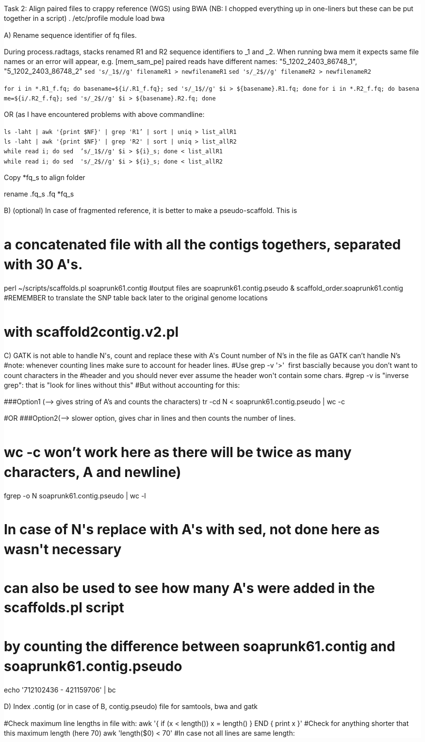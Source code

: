 Task 2: Align paired files to crappy reference (WGS) using BWA (NB: I chopped everything up in
one-liners but these can be put together in a script)
. /etc/profile
module load bwa

A) Rename sequence identifier of fq files. 

During process.radtags, stacks renamed R1 and R2 sequence identifiers to _1 and _2. When running bwa mem it expects same file names or an error will appear, e.g. [mem_sam_pe] paired reads have different names: 
"5_1202_2403_86748_1", "5_1202_2403_86748_2" 
```sed 's/_1$//g' filenameR1 > newfilenameR1```
```sed 's/_2$//g' filenameR2 > newfilenameR2```

```for i in *.R1_f.fq; do basename=${i/.R1_f.fq}; sed 's/_1$//g' $i > ${basename}.R1.fq; done```
```for i in *.R2_f.fq; do basename=${i/.R2_f.fq}; sed 's/_2$//g' $i > ${basename}.R2.fq; done```

OR (as I have encountered problems with above commandline:

```
ls -laht | awk '{print $NF}' | grep 'R1’ | sort | uniq > list_allR1
ls -laht | awk '{print $NF}' | grep 'R2' | sort | uniq > list_allR2
while read i; do sed  ’s/_1$//g' $i > ${i}_s; done < list_allR1
while read i; do sed  's/_2$//g' $i > ${i}_s; done < list_allR2
```

Copy *fq_s to align folder

rename .fq_s .fq *fq_s

B) (optional) In case of fragmented reference, it is better to make a pseudo-scaffold. This is 
# a concatenated file with all the contigs togethers, separated with 30 A's. 
perl ~/scripts/scaffolds.pl soaprunk61.contig
#output files are soaprunk61.contig.pseudo  & scaffold_order.soaprunk61.contig
#REMEMBER to translate the SNP table back later to the original genome locations
# with scaffold2contig.v2.pl

C) GATK is not able to handle N's, count and replace these with A's
Count number of N’s in the file as GATK can’t handle N’s
#note: whenever counting lines make sure to account for header lines. 
#Use grep -v '>'  first bascially because you don’t want to count characters in the 
#header and you should never ever assume the header won't contain some chars. 
#grep -v is "inverse grep": that is "look for lines without this"
#But without accounting for this:

###Option1 (—> gives string of A’s and counts the characters)
tr -cd N < soaprunk61.contig.pseudo | wc -c 
 
#OR 
###Option2(—> slower option, gives char in lines and then counts the number of lines. 
# wc -c won’t work here as there will be twice as many characters, A and newline)
fgrep -o N soaprunk61.contig.pseudo | wc -l 

# In case of N's replace with A's with sed, not done here as wasn't necessary

# can also be used to see how many A's were added in the scaffolds.pl script
# by counting the difference between soaprunk61.contig and soaprunk61.contig.pseudo
echo '712102436 - 421159706' | bc

D) Index .contig (or in case of B, contig.pseudo) file for samtools, bwa and gatk

#Check maximum line lengths in file with:
awk '{ if (x < length()) x = length() } END { print x }' <referencegenome>
#Check for anything shorter that this maximum length (here 70)
awk 'length($0) < 70' <referencegenome>
#In case not all lines are same length:
```